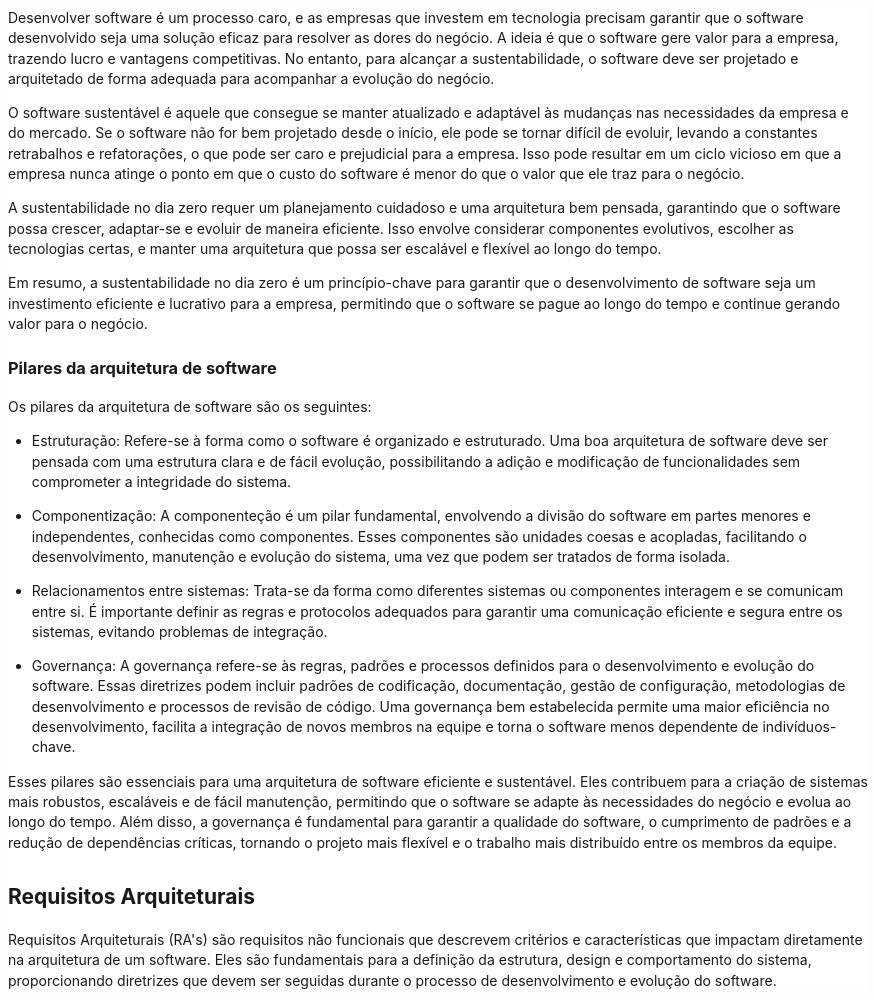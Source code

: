 Desenvolver software é um processo caro, e as empresas que investem em tecnologia precisam garantir que o software desenvolvido seja uma solução eficaz para resolver as dores do negócio. A ideia é que o software gere valor para a empresa, trazendo lucro e vantagens competitivas. No entanto, para alcançar a sustentabilidade, o software deve ser projetado e arquitetado de forma adequada para acompanhar a evolução do negócio.

O software sustentável é aquele que consegue se manter atualizado e adaptável às mudanças nas necessidades da empresa e do mercado. Se o software não for bem projetado desde o início, ele pode se tornar difícil de evoluir, levando a constantes retrabalhos e refatorações, o que pode ser caro e prejudicial para a empresa. Isso pode resultar em um ciclo vicioso em que a empresa nunca atinge o ponto em que o custo do software é menor do que o valor que ele traz para o negócio.

A sustentabilidade no dia zero requer um planejamento cuidadoso e uma arquitetura bem pensada, garantindo que o software possa crescer, adaptar-se e evoluir de maneira eficiente. Isso envolve considerar componentes evolutivos, escolher as tecnologias certas, e manter uma arquitetura que possa ser escalável e flexível ao longo do tempo.

Em resumo, a sustentabilidade no dia zero é um princípio-chave para garantir que o desenvolvimento de software seja um investimento eficiente e lucrativo para a empresa, permitindo que o software se pague ao longo do tempo e continue gerando valor para o negócio.

### Pilares da arquitetura de software

Os pilares da arquitetura de software são os seguintes:

- Estruturação: Refere-se à forma como o software é organizado e estruturado. Uma boa arquitetura de software deve ser pensada com uma estrutura clara e de fácil evolução, possibilitando a adição e modificação de funcionalidades sem comprometer a integridade do sistema.

- Componentização: A componenteção é um pilar fundamental, envolvendo a divisão do software em partes menores e independentes, conhecidas como componentes. Esses componentes são unidades coesas e acopladas, facilitando o desenvolvimento, manutenção e evolução do sistema, uma vez que podem ser tratados de forma isolada.

- Relacionamentos entre sistemas: Trata-se da forma como diferentes sistemas ou componentes interagem e se comunicam entre si. É importante definir as regras e protocolos adequados para garantir uma comunicação eficiente e segura entre os sistemas, evitando problemas de integração.

- Governança: A governança refere-se às regras, padrões e processos definidos para o desenvolvimento e evolução do software. Essas diretrizes podem incluir padrões de codificação, documentação, gestão de configuração, metodologias de desenvolvimento e processos de revisão de código. Uma governança bem estabelecida permite uma maior eficiência no desenvolvimento, facilita a integração de novos membros na equipe e torna o software menos dependente de indivíduos-chave.

Esses pilares são essenciais para uma arquitetura de software eficiente e sustentável. Eles contribuem para a criação de sistemas mais robustos, escaláveis e de fácil manutenção, permitindo que o software se adapte às necessidades do negócio e evolua ao longo do tempo. Além disso, a governança é fundamental para garantir a qualidade do software, o cumprimento de padrões e a redução de dependências críticas, tornando o projeto mais flexível e o trabalho mais distribuído entre os membros da equipe.

## Requisitos Arquiteturais

Requisitos Arquiteturais (RA's) são requisitos não funcionais que descrevem critérios e características que impactam diretamente na arquitetura de um software. Eles são fundamentais para a definição da estrutura, design e comportamento do sistema, proporcionando diretrizes que devem ser seguidas durante o processo de desenvolvimento e evolução do software. 
